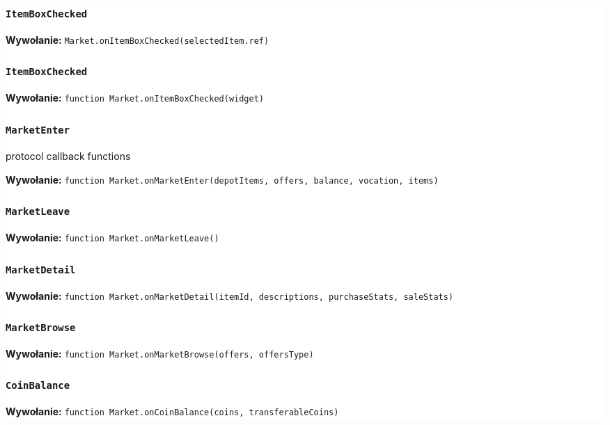 ### `ItemBoxChecked`

**Wywołanie:** `Market.onItemBoxChecked(selectedItem.ref)`

### `ItemBoxChecked`

**Wywołanie:** `function Market.onItemBoxChecked(widget)`

### `MarketEnter`

protocol callback functions

**Wywołanie:** `function Market.onMarketEnter(depotItems, offers, balance, vocation, items)`

### `MarketLeave`

**Wywołanie:** `function Market.onMarketLeave()`

### `MarketDetail`

**Wywołanie:** `function Market.onMarketDetail(itemId, descriptions, purchaseStats, saleStats)`

### `MarketBrowse`

**Wywołanie:** `function Market.onMarketBrowse(offers, offersType)`

### `CoinBalance`

**Wywołanie:** `function Market.onCoinBalance(coins, transferableCoins)`
